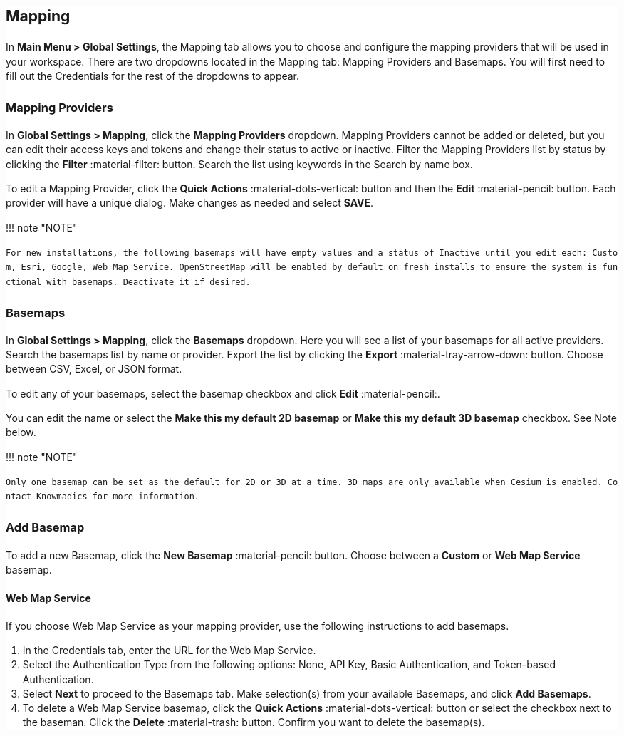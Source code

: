 ##  Mapping

In **Main Menu > Global Settings**, the Mapping tab allows you to choose and configure the mapping providers that will be used in your workspace. There are two dropdowns located in the Mapping tab: Mapping Providers and Basemaps. You will first need to fill out the Credentials for the rest of the dropdowns to appear.

### Mapping Providers 

In **Global Settings > Mapping**, click the **Mapping Providers** dropdown. Mapping Providers cannot be added or deleted, but you can edit their access keys and tokens and change their status to active or inactive. Filter the Mapping Providers list by status by clicking the **Filter** :material-filter: button. Search the list using keywords in the Search by name box.

To edit a Mapping Provider, click the **Quick Actions** :material-dots-vertical: button and then the **Edit** :material-pencil: button. Each provider will have a unique dialog. Make changes as needed and select **SAVE**.


!!! note "NOTE"

	For new installations, the following basemaps will have empty values and a status of Inactive until you edit each: Custom, Esri, Google, Web Map Service. OpenStreetMap will be enabled by default on fresh installs to ensure the system is functional with basemaps. Deactivate it if desired.

 


### Basemaps

In **Global Settings > Mapping**, click the **Basemaps** dropdown. Here you will see a list of your basemaps for all active providers. Search the basemaps list by name or provider. Export the list by clicking the **Export** :material-tray-arrow-down: button. Choose between CSV, Excel, or JSON format.

To edit any of your basemaps, select the basemap checkbox and click **Edit** :material-pencil:. 

You can edit the name or select the **Make this my default 2D basemap** or **Make this my default 3D basemap** checkbox. See Note below.

!!! note "NOTE"

	Only one basemap can be set as the default for 2D or 3D at a time. 3D maps are only available when Cesium is enabled. Contact Knowmadics for more information.

### Add Basemap
To add a new Basemap, click the **New Basemap** :material-pencil: button. Choose between a **Custom** or **Web Map Service** basemap. 

#### Web Map Service
If you choose Web Map Service as your mapping provider, use the following instructions to add basemaps.

1. In the Credentials tab, enter the URL for the Web Map Service.
2. Select the Authentication Type from the following options: None, API Key, Basic Authentication, and Token-based Authentication.
3. Select **Next** to proceed to the Basemaps tab. Make selection(s) from your available Basemaps, and click **Add Basemaps**.
4. To delete a Web Map Service basemap, click the **Quick Actions** :material-dots-vertical: button or select the checkbox next to the baseman. Click the **Delete** :material-trash: button. Confirm you want to delete the basemap(s).
